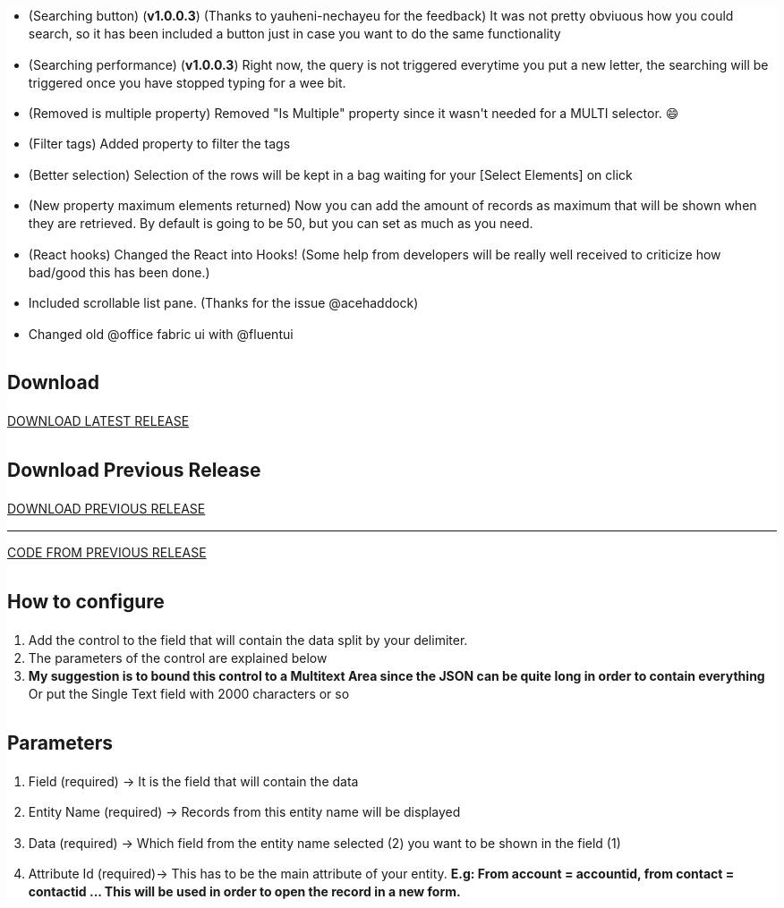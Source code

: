 - (Searching button) (**v1.0.0.3**) (Thanks to yauheni-nechayeu for the feedback) It was not pretty obviuous how you could search, so it has been included a button just in case you want to do the same functionality

- (Searching performance) (**v1.0.0.3**) Right now, the query is not triggered everytime you put a new letter, the searching will be triggered once you have stopped typing for a wee bit.

- (Removed is multiple property) Removed "Is Multiple" property since it wasn't needed for a MULTI selector. 😄

- (Filter tags) Added property to filter the tags

- (Better selection) Selection of the rows will be kept in a bag waiting for your [Select Elements] on click

- (New property maximum elements returned) Now you can add the amount of records as maximum that will be shown when they are retrieved. By default is going to be 50, but you can set as much as you need.

- (React hooks) Changed the React into Hooks! (Some help from developers will be really well received to criticize how bad/good this has been done.)

- Included scrollable list pane. (Thanks for the issue @acehaddock)

- Changed old @office fabric ui with @fluentui

## Download

[DOWNLOAD LATEST RELEASE](https://github.com/victorsolaya/Multiselect_Records_PCF/releases/latest)

## Download Previous Release

[DOWNLOAD PREVIOUS RELEASE](https://github.com/victorsolaya/Multiselect_Records_PCF/releases/tag/v0.9.53)

-------------------------

[CODE FROM PREVIOUS RELEASE](https://github.com/victorsolaya/Multiselect_Records_PCF/tree/v0.9.53)

## How to configure

1. Add the control to the field that will contain the data split by your delimiter.
2. The parameters of the control are explained below
3. **My suggestion is to bound this control to a Multitext Area since the JSON can be quite long in order to contain everything** Or put the Single Text field with 2000 characters or so

## Parameters

1. Field (required) -> It is the field that will contain the data

2. Entity Name (required) -> Records from this entity name will be displayed

3. Data (required) -> Which field from the entity name selected (2) you want to be shown in the field (1)

4. Attribute Id (required)-> This has to be the main attribute of your entity. **E.g: From account = accountid, from contact = contactid ... This will be used in order to open the record in a new form.**
